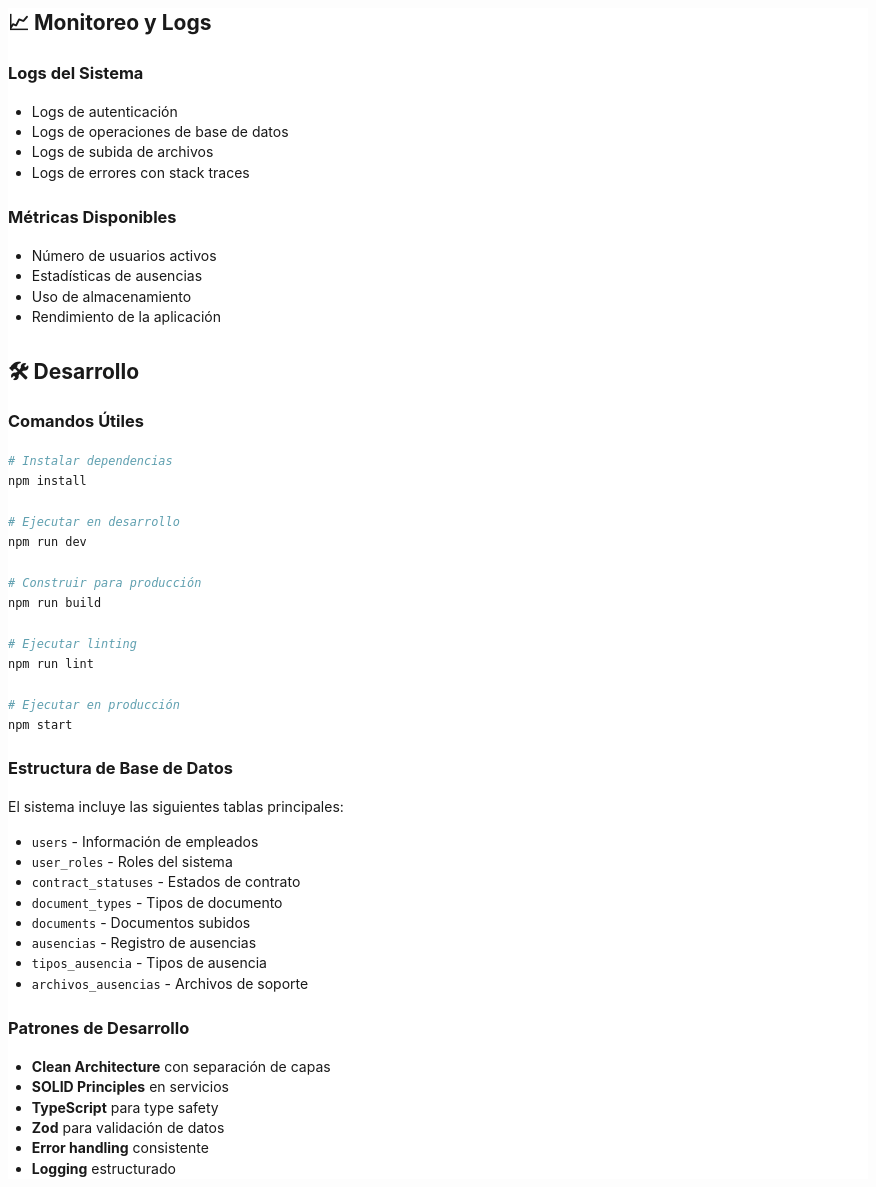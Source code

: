 ## 📈 Monitoreo y Logs

### **Logs del Sistema**
- Logs de autenticación
- Logs de operaciones de base de datos
- Logs de subida de archivos
- Logs de errores con stack traces

### **Métricas Disponibles**
- Número de usuarios activos
- Estadísticas de ausencias
- Uso de almacenamiento
- Rendimiento de la aplicación

## 🛠️ Desarrollo

### **Comandos Útiles**
```bash
# Instalar dependencias
npm install

# Ejecutar en desarrollo
npm run dev

# Construir para producción
npm run build

# Ejecutar linting
npm run lint

# Ejecutar en producción
npm start
```

### **Estructura de Base de Datos**
El sistema incluye las siguientes tablas principales:
- `users` - Información de empleados
- `user_roles` - Roles del sistema
- `contract_statuses` - Estados de contrato
- `document_types` - Tipos de documento
- `documents` - Documentos subidos
- `ausencias` - Registro de ausencias
- `tipos_ausencia` - Tipos de ausencia
- `archivos_ausencias` - Archivos de soporte

### **Patrones de Desarrollo**
- **Clean Architecture** con separación de capas
- **SOLID Principles** en servicios
- **TypeScript** para type safety
- **Zod** para validación de datos
- **Error handling** consistente
- **Logging** estructurado
